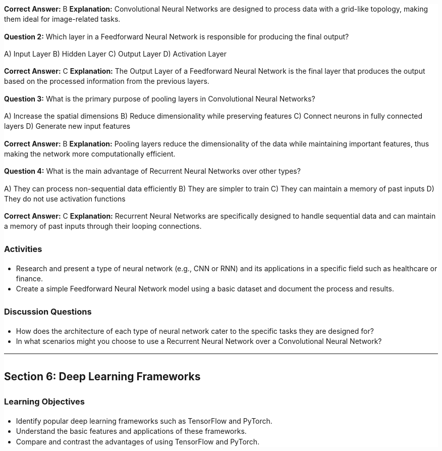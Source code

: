 **Correct Answer:** B
**Explanation:** Convolutional Neural Networks are designed to process data with a grid-like topology, making them ideal for image-related tasks.

**Question 2:** Which layer in a Feedforward Neural Network is responsible for producing the final output?

  A) Input Layer
  B) Hidden Layer
  C) Output Layer
  D) Activation Layer

**Correct Answer:** C
**Explanation:** The Output Layer of a Feedforward Neural Network is the final layer that produces the output based on the processed information from the previous layers.

**Question 3:** What is the primary purpose of pooling layers in Convolutional Neural Networks?

  A) Increase the spatial dimensions
  B) Reduce dimensionality while preserving features
  C) Connect neurons in fully connected layers
  D) Generate new input features

**Correct Answer:** B
**Explanation:** Pooling layers reduce the dimensionality of the data while maintaining important features, thus making the network more computationally efficient.

**Question 4:** What is the main advantage of Recurrent Neural Networks over other types?

  A) They can process non-sequential data efficiently
  B) They are simpler to train
  C) They can maintain a memory of past inputs
  D) They do not use activation functions

**Correct Answer:** C
**Explanation:** Recurrent Neural Networks are specifically designed to handle sequential data and can maintain a memory of past inputs through their looping connections.

### Activities
- Research and present a type of neural network (e.g., CNN or RNN) and its applications in a specific field such as healthcare or finance.
- Create a simple Feedforward Neural Network model using a basic dataset and document the process and results.

### Discussion Questions
- How does the architecture of each type of neural network cater to the specific tasks they are designed for?
- In what scenarios might you choose to use a Recurrent Neural Network over a Convolutional Neural Network?

---

## Section 6: Deep Learning Frameworks

### Learning Objectives
- Identify popular deep learning frameworks such as TensorFlow and PyTorch.
- Understand the basic features and applications of these frameworks.
- Compare and contrast the advantages of using TensorFlow and PyTorch.
